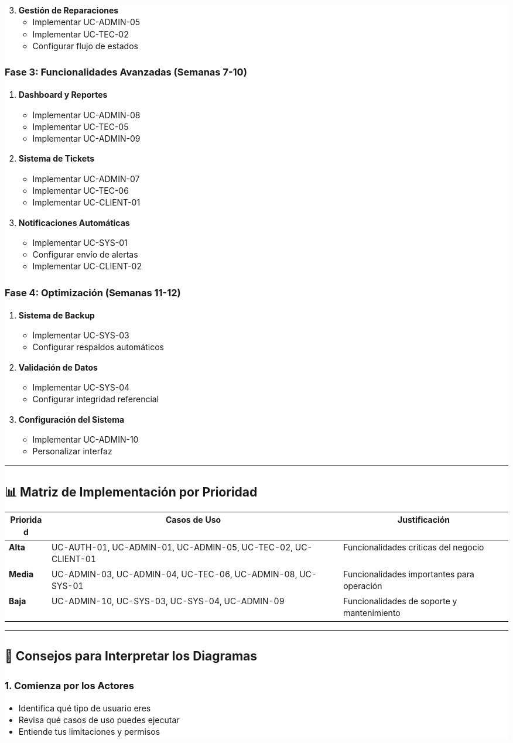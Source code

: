 3. **Gestión de Reparaciones**
   - Implementar UC-ADMIN-05
   - Implementar UC-TEC-02
   - Configurar flujo de estados

### **Fase 3: Funcionalidades Avanzadas (Semanas 7-10)**
1. **Dashboard y Reportes**
   - Implementar UC-ADMIN-08
   - Implementar UC-TEC-05
   - Implementar UC-ADMIN-09

2. **Sistema de Tickets**
   - Implementar UC-ADMIN-07
   - Implementar UC-TEC-06
   - Implementar UC-CLIENT-01

3. **Notificaciones Automáticas**
   - Implementar UC-SYS-01
   - Configurar envío de alertas
   - Implementar UC-CLIENT-02

### **Fase 4: Optimización (Semanas 11-12)**
1. **Sistema de Backup**
   - Implementar UC-SYS-03
   - Configurar respaldos automáticos

2. **Validación de Datos**
   - Implementar UC-SYS-04
   - Configurar integridad referencial

3. **Configuración del Sistema**
   - Implementar UC-ADMIN-10
   - Personalizar interfaz

---

## 📊 **Matriz de Implementación por Prioridad**

| Prioridad | Casos de Uso | Justificación |
|-----------|--------------|---------------|
| **Alta** | UC-AUTH-01, UC-ADMIN-01, UC-ADMIN-05, UC-TEC-02, UC-CLIENT-01 | Funcionalidades críticas del negocio |
| **Media** | UC-ADMIN-03, UC-ADMIN-04, UC-TEC-06, UC-ADMIN-08, UC-SYS-01 | Funcionalidades importantes para operación |
| **Baja** | UC-ADMIN-10, UC-SYS-03, UC-SYS-04, UC-ADMIN-09 | Funcionalidades de soporte y mantenimiento |

---

## 🎯 **Consejos para Interpretar los Diagramas**

### **1. Comienza por los Actores**
- Identifica qué tipo de usuario eres
- Revisa qué casos de uso puedes ejecutar
- Entiende tus limitaciones y permisos
